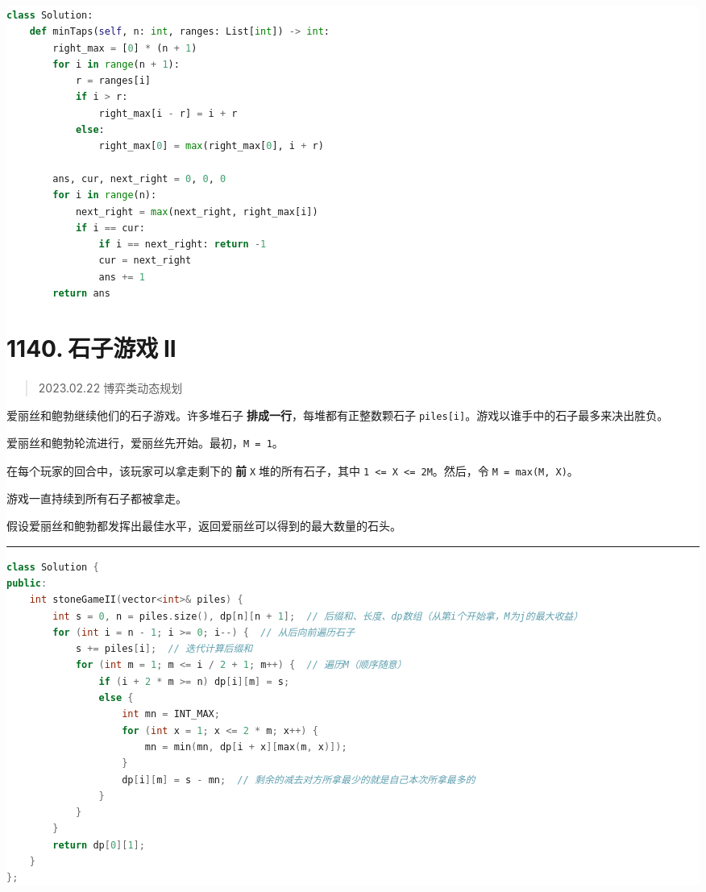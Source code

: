 ```python
class Solution:
    def minTaps(self, n: int, ranges: List[int]) -> int:
        right_max = [0] * (n + 1)
        for i in range(n + 1):
            r = ranges[i]
            if i > r:
                right_max[i - r] = i + r
            else:
                right_max[0] = max(right_max[0], i + r)
        
        ans, cur, next_right = 0, 0, 0
        for i in range(n):
            next_right = max(next_right, right_max[i])
            if i == cur:
                if i == next_right: return -1
                cur = next_right
                ans += 1
        return ans
```

# 1140. 石子游戏 II

> 2023.02.22 博弈类动态规划

爱丽丝和鲍勃继续他们的石子游戏。许多堆石子 **排成一行**，每堆都有正整数颗石子 `piles[i]`。游戏以谁手中的石子最多来决出胜负。

爱丽丝和鲍勃轮流进行，爱丽丝先开始。最初，`M = 1`。

在每个玩家的回合中，该玩家可以拿走剩下的 **前** `X` 堆的所有石子，其中 `1 <= X <= 2M`。然后，令 `M = max(M, X)`。

游戏一直持续到所有石子都被拿走。

假设爱丽丝和鲍勃都发挥出最佳水平，返回爱丽丝可以得到的最大数量的石头。

---

```c++
class Solution {
public:
    int stoneGameII(vector<int>& piles) {
        int s = 0, n = piles.size(), dp[n][n + 1];  // 后缀和、长度、dp数组（从第i个开始拿，M为j的最大收益）
        for (int i = n - 1; i >= 0; i--) {  // 从后向前遍历石子
            s += piles[i];  // 迭代计算后缀和
            for (int m = 1; m <= i / 2 + 1; m++) {  // 遍历M（顺序随意）
                if (i + 2 * m >= n) dp[i][m] = s;
                else {
                    int mn = INT_MAX;
                    for (int x = 1; x <= 2 * m; x++) {
                        mn = min(mn, dp[i + x][max(m, x)]);
                    }
                    dp[i][m] = s - mn;  // 剩余的减去对方所拿最少的就是自己本次所拿最多的
                }
            }
        }
        return dp[0][1];
    }
};
```
